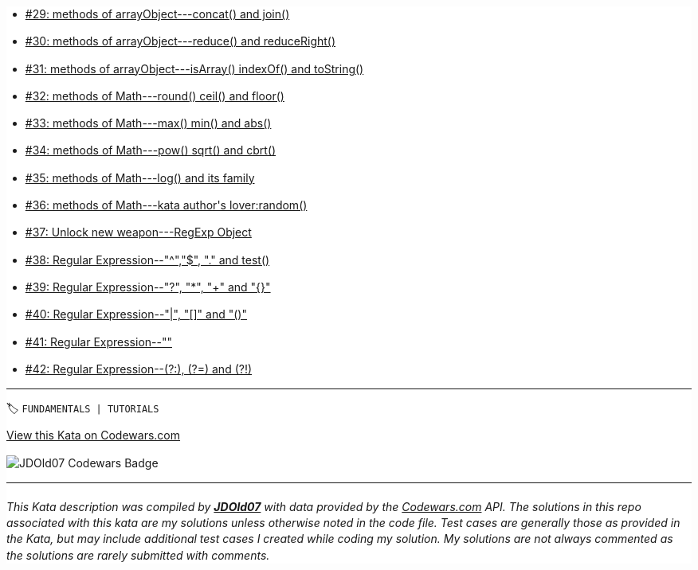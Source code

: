  - [#29: methods of arrayObject---concat() and join()](http://www.codewars.com/kata/5731861d05d14d6f50000626)

 - [#30: methods of arrayObject---reduce() and reduceRight()](http://www.codewars.com/kata/573156709a231dcec9000ee8)

 - [#31: methods of arrayObject---isArray() indexOf() and toString()](http://www.codewars.com/kata/5732b0351eb838d03300101d)

 - [#32: methods of Math---round() ceil() and floor()](http://www.codewars.com/kata/5732d3c9791aafb0e4001236)

 - [#33: methods of Math---max() min() and abs()](http://www.codewars.com/kata/5733d6c2d780e20173000baa)

 - [#34: methods of Math---pow() sqrt() and cbrt()](http://www.codewars.com/kata/5733f948d780e27df6000e33)

 - [#35: methods of Math---log() and its family](http://www.codewars.com/kata/57353de879ccaeb9f8000564)

 - [#36: methods of Math---kata author's lover:random()](http://www.codewars.com/kata/5735956413c2054a680009ec)

 - [#37: Unlock new weapon---RegExp Object](http://www.codewars.com/kata/5735e39313c205fe39001173)

 - [#38: Regular Expression--"^","$", "." and test()](http://www.codewars.com/kata/573975d3ac3eec695b0013e0)

 - [#39: Regular Expression--"?", "*", "+" and "{}"](http://www.codewars.com/kata/573bca07dffc1aa693000139)

 - [#40: Regular Expression--"|", "[]" and "()"](http://www.codewars.com/kata/573d11c48b97c0ad970002d4)

 - [#41: Regular Expression--"\"](http://www.codewars.com/kata/573e6831e3201f6a9b000971)

 - [#42: Regular Expression--(?:), (?=) and (?!)](http://www.codewars.com/kata/573fb9223f9793e485000453)

 

---


🏷 `FUNDAMENTALS | TUTORIALS`


[View this Kata on Codewars.com](https://www.codewars.com/kata/572059afc2f4612825000d8a)

![](https://www.codewars.com/users/jdold07/badges/large "JDOld07 Codewars Badge")

---

###### *This Kata description was compiled by [**JDOld07**](https://tpstech.dev) with data provided by the [Codewars.com](https://www.codewars.com) API.  The solutions in this repo associated with this kata are my solutions unless otherwise noted in the code file.  Test cases are generally those as provided in the Kata, but may include additional test cases I created while coding my solution.  My solutions are not always commented as the solutions are rarely submitted with comments.*
